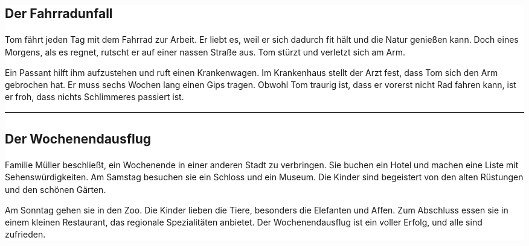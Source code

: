 
## Der Fahrradunfall

Tom fährt jeden Tag mit dem Fahrrad zur Arbeit. Er liebt es, weil er sich dadurch fit hält und die Natur genießen kann. Doch eines Morgens, als es regnet, rutscht er auf einer nassen Straße aus. Tom stürzt und verletzt sich am Arm.

Ein Passant hilft ihm aufzustehen und ruft einen Krankenwagen. Im Krankenhaus stellt der Arzt fest, dass Tom sich den Arm gebrochen hat. Er muss sechs Wochen lang einen Gips tragen. Obwohl Tom traurig ist, dass er vorerst nicht Rad fahren kann, ist er froh, dass nichts Schlimmeres passiert ist.

---

## Der Wochenendausflug

Familie Müller beschließt, ein Wochenende in einer anderen Stadt zu verbringen. Sie buchen ein Hotel und machen eine Liste mit Sehenswürdigkeiten. Am Samstag besuchen sie ein Schloss und ein Museum. Die Kinder sind begeistert von den alten Rüstungen und den schönen Gärten.

Am Sonntag gehen sie in den Zoo. Die Kinder lieben die Tiere, besonders die Elefanten und Affen. Zum Abschluss essen sie in einem kleinen Restaurant, das regionale Spezialitäten anbietet. Der Wochenendausflug ist ein voller Erfolg, und alle sind zufrieden.
